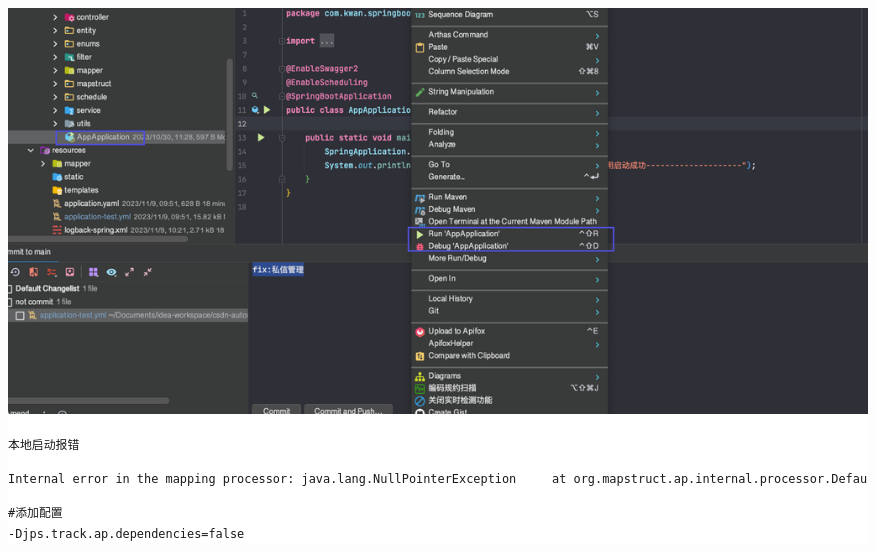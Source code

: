 ![image-20231111104559655](docs/pic/AppApplication.png)

`本地启动报错`

```apl
Internal error in the mapping processor: java.lang.NullPointerException  	at org.mapstruct.ap.internal.processor.Defau
```

```apl
#添加配置
-Djps.track.ap.dependencies=false
```
